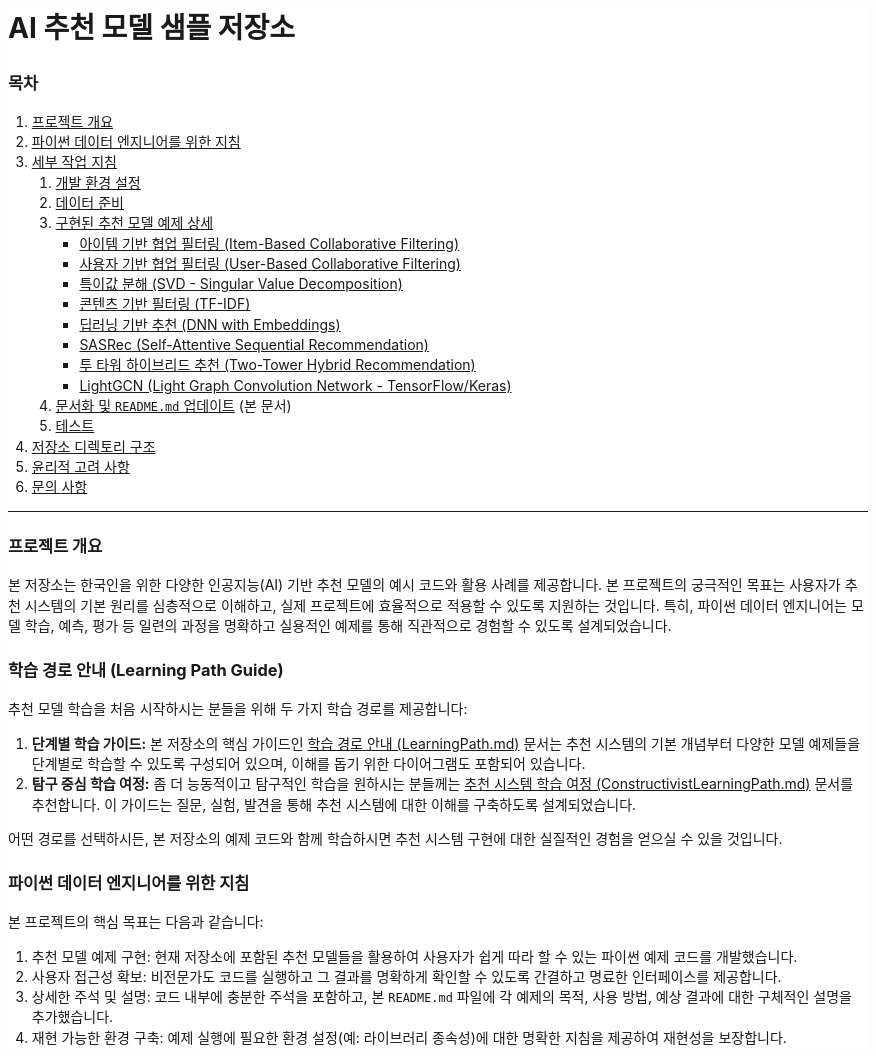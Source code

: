 # AI 추천 모델 샘플 저장소

### 목차
1. [프로젝트 개요](#프로젝트-개요)
2. [파이썬 데이터 엔지니어를 위한 지침](#파이썬-데이터-엔지니어를-위한-지침)
3. [세부 작업 지침](#세부-작업-지침)
    1. [개발 환경 설정](#1-개발-환경-설정)
    2. [데이터 준비](#2-데이터-준비)
    3. [구현된 추천 모델 예제 상세](#3-구현된-추천-모델-예제-상세)
        * [아이템 기반 협업 필터링 (Item-Based Collaborative Filtering)](#아이템-기반-협업-필터링-item-based-collaborative-filtering-예제)
        * [사용자 기반 협업 필터링 (User-Based Collaborative Filtering)](#사용자-기반-협업-필터링-user-based-collaborative-filtering-예제)
        * [특이값 분해 (SVD - Singular Value Decomposition)](#특이값-분해-svd---singular-value-decomposition-예제)
        * [콘텐츠 기반 필터링 (TF-IDF)](#콘텐츠-기반-필터링-tf-idf-예제)
        * [딥러닝 기반 추천 (DNN with Embeddings)](#딥러닝-기반-추천-dnn-with-embeddings-예제)
        * [SASRec (Self-Attentive Sequential Recommendation)](#sasrec-self-attentive-sequential-recommendation-예제)
        * [투 타워 하이브리드 추천 (Two-Tower Hybrid Recommendation)](#투-타워-하이브리드-추천-two-tower-hybrid-recommendation-예제)
        * [LightGCN (Light Graph Convolution Network - TensorFlow/Keras)](#lightgcn-light-graph-convolution-network---tensorflowkeras-예제)
    4. [문서화 및 `README.md` 업데이트](#4-문서화-및-readmemd-업데이트) (본 문서)
    5. [테스트](#5-테스트)
4. [저장소 디렉토리 구조](#저장소-디렉토리-구조)
5. [윤리적 고려 사항](#윤리적-고려-사항)
6. [문의 사항](#문의-사항)

---

### 프로젝트 개요
본 저장소는 한국인을 위한 다양한 인공지능(AI) 기반 추천 모델의 예시 코드와 활용 사례를 제공합니다. 본 프로젝트의 궁극적인 목표는 사용자가 추천 시스템의 기본 원리를 심층적으로 이해하고, 실제 프로젝트에 효율적으로 적용할 수 있도록 지원하는 것입니다. 특히, 파이썬 데이터 엔지니어는 모델 학습, 예측, 평가 등 일련의 과정을 명확하고 실용적인 예제를 통해 직관적으로 경험할 수 있도록 설계되었습니다.

### 학습 경로 안내 (Learning Path Guide)
추천 모델 학습을 처음 시작하시는 분들을 위해 두 가지 학습 경로를 제공합니다:

1.  **단계별 학습 가이드:** 본 저장소의 핵심 가이드인 [학습 경로 안내 (LearningPath.md)](./LearningPath.md) 문서는 추천 시스템의 기본 개념부터 다양한 모델 예제들을 단계별로 학습할 수 있도록 구성되어 있으며, 이해를 돕기 위한 다이어그램도 포함되어 있습니다.
2.  **탐구 중심 학습 여정:** 좀 더 능동적이고 탐구적인 학습을 원하시는 분들께는 [추천 시스템 학습 여정 (ConstructivistLearningPath.md)](./ConstructivistLearningPath.md) 문서를 추천합니다. 이 가이드는 질문, 실험, 발견을 통해 추천 시스템에 대한 이해를 구축하도록 설계되었습니다.

어떤 경로를 선택하시든, 본 저장소의 예제 코드와 함께 학습하시면 추천 시스템 구현에 대한 실질적인 경험을 얻으실 수 있을 것입니다.

### 파이썬 데이터 엔지니어를 위한 지침
본 프로젝트의 핵심 목표는 다음과 같습니다:
1. 추천 모델 예제 구현: 현재 저장소에 포함된 추천 모델들을 활용하여 사용자가 쉽게 따라 할 수 있는 파이썬 예제 코드를 개발했습니다.
2. 사용자 접근성 확보: 비전문가도 코드를 실행하고 그 결과를 명확하게 확인할 수 있도록 간결하고 명료한 인터페이스를 제공합니다.
3. 상세한 주석 및 설명: 코드 내부에 충분한 주석을 포함하고, 본 `README.md` 파일에 각 예제의 목적, 사용 방법, 예상 결과에 대한 구체적인 설명을 추가했습니다.
4. 재현 가능한 환경 구축: 예제 실행에 필요한 환경 설정(예: 라이브러리 종속성)에 대한 명확한 지침을 제공하여 재현성을 보장합니다.

